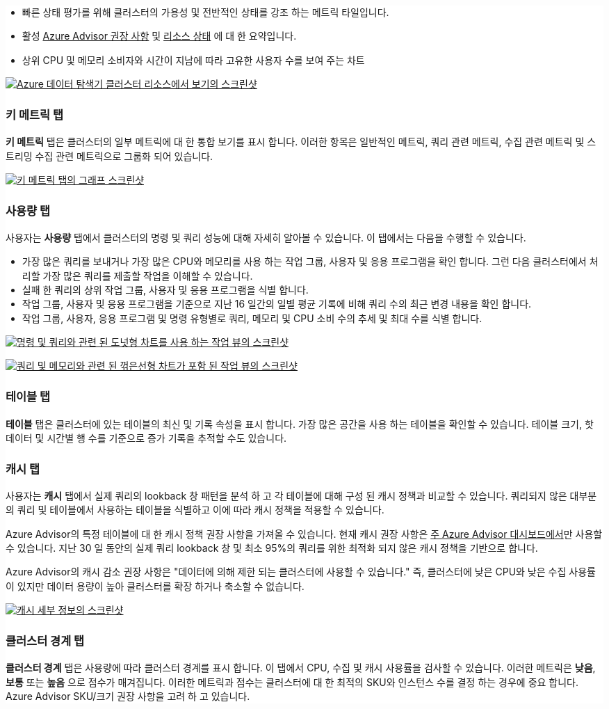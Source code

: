 - 빠른 상태 평가를 위해 클러스터의 가용성 및 전반적인 상태를 강조 하는 메트릭 타일입니다.

- 활성 [Azure Advisor 권장 사항](/azure/data-explorer/azure-advisor) 및 [리소스 상태](/azure/data-explorer/monitor-with-resource-health) 에 대 한 요약입니다.

- 상위 CPU 및 메모리 소비자와 시간이 지남에 따라 고유한 사용자 수를 보여 주는 차트

[![Azure 데이터 탐색기 클러스터 리소스에서 보기의 스크린샷](./media/data-explorer/overview.png)](./media/data-explorer/overview.png#lightbox)

### <a name="key-metrics-tab"></a>키 메트릭 탭

**키 메트릭** 탭은 클러스터의 일부 메트릭에 대 한 통합 보기를 표시 합니다. 이러한 항목은 일반적인 메트릭, 쿼리 관련 메트릭, 수집 관련 메트릭 및 스트리밍 수집 관련 메트릭으로 그룹화 되어 있습니다.

[![키 메트릭 탭의 그래프 스크린샷](./media/data-explorer/key-metrics.png)](./media/data-explorer/key-metrics.png#lightbox)

### <a name="usage-tab"></a>사용량 탭

사용자는 **사용량** 탭에서 클러스터의 명령 및 쿼리 성능에 대해 자세히 알아볼 수 있습니다. 이 탭에서는 다음을 수행할 수 있습니다.
 
- 가장 많은 쿼리를 보내거나 가장 많은 CPU와 메모리를 사용 하는 작업 그룹, 사용자 및 응용 프로그램을 확인 합니다. 그런 다음 클러스터에서 처리할 가장 많은 쿼리를 제출할 작업을 이해할 수 있습니다.
- 실패 한 쿼리의 상위 작업 그룹, 사용자 및 응용 프로그램을 식별 합니다.
- 작업 그룹, 사용자 및 응용 프로그램을 기준으로 지난 16 일간의 일별 평균 기록에 비해 쿼리 수의 최근 변경 내용을 확인 합니다.
- 작업 그룹, 사용자, 응용 프로그램 및 명령 유형별로 쿼리, 메모리 및 CPU 소비 수의 추세 및 최대 수를 식별 합니다.

[![명령 및 쿼리와 관련 된 도넛형 차트를 사용 하는 작업 뷰의 스크린샷](./media/data-explorer/usage.png)](./media/data-explorer/usage.png#lightbox)

[![쿼리 및 메모리와 관련 된 꺾은선형 차트가 포함 된 작업 뷰의 스크린샷](./media/data-explorer/usage-2.png)](./media/data-explorer/usage-2.png#lightbox)

### <a name="tables-tab"></a>테이블 탭

**테이블** 탭은 클러스터에 있는 테이블의 최신 및 기록 속성을 표시 합니다. 가장 많은 공간을 사용 하는 테이블을 확인할 수 있습니다. 테이블 크기, 핫 데이터 및 시간별 행 수를 기준으로 증가 기록을 추적할 수도 있습니다.

### <a name="cache-tab"></a>캐시 탭

사용자는 **캐시** 탭에서 실제 쿼리의 lookback 창 패턴을 분석 하 고 각 테이블에 대해 구성 된 캐시 정책과 비교할 수 있습니다. 쿼리되지 않은 대부분의 쿼리 및 테이블에서 사용하는 테이블을 식별하고 이에 따라 캐시 정책을 적용할 수 있습니다. 

Azure Advisor의 특정 테이블에 대 한 캐시 정책 권장 사항을 가져올 수 있습니다. 현재 캐시 권장 사항은 [주 Azure Advisor 대시보드에서](/azure/data-explorer/azure-advisor#use-the-azure-advisor-recommendations)만 사용할 수 있습니다. 지난 30 일 동안의 실제 쿼리 lookback 창 및 최소 95%의 쿼리를 위한 최적화 되지 않은 캐시 정책을 기반으로 합니다. 

Azure Advisor의 캐시 감소 권장 사항은 "데이터에 의해 제한 되는 클러스터에 사용할 수 있습니다." 즉, 클러스터에 낮은 CPU와 낮은 수집 사용률이 있지만 데이터 용량이 높아 클러스터를 확장 하거나 축소할 수 없습니다.

[![캐시 세부 정보의 스크린샷](./media/data-explorer/cache-tab.png)](./media/data-explorer/cache-tab.png#lightbox)

### <a name="cluster-boundaries-tab"></a>클러스터 경계 탭

**클러스터 경계** 탭은 사용량에 따라 클러스터 경계를 표시 합니다. 이 탭에서 CPU, 수집 및 캐시 사용률을 검사할 수 있습니다. 이러한 메트릭은 **낮음**, **보통** 또는 **높음** 으로 점수가 매겨집니다. 이러한 메트릭과 점수는 클러스터에 대 한 최적의 SKU와 인스턴스 수를 결정 하는 경우에 중요 합니다. Azure Advisor SKU/크기 권장 사항을 고려 하 고 있습니다. 
